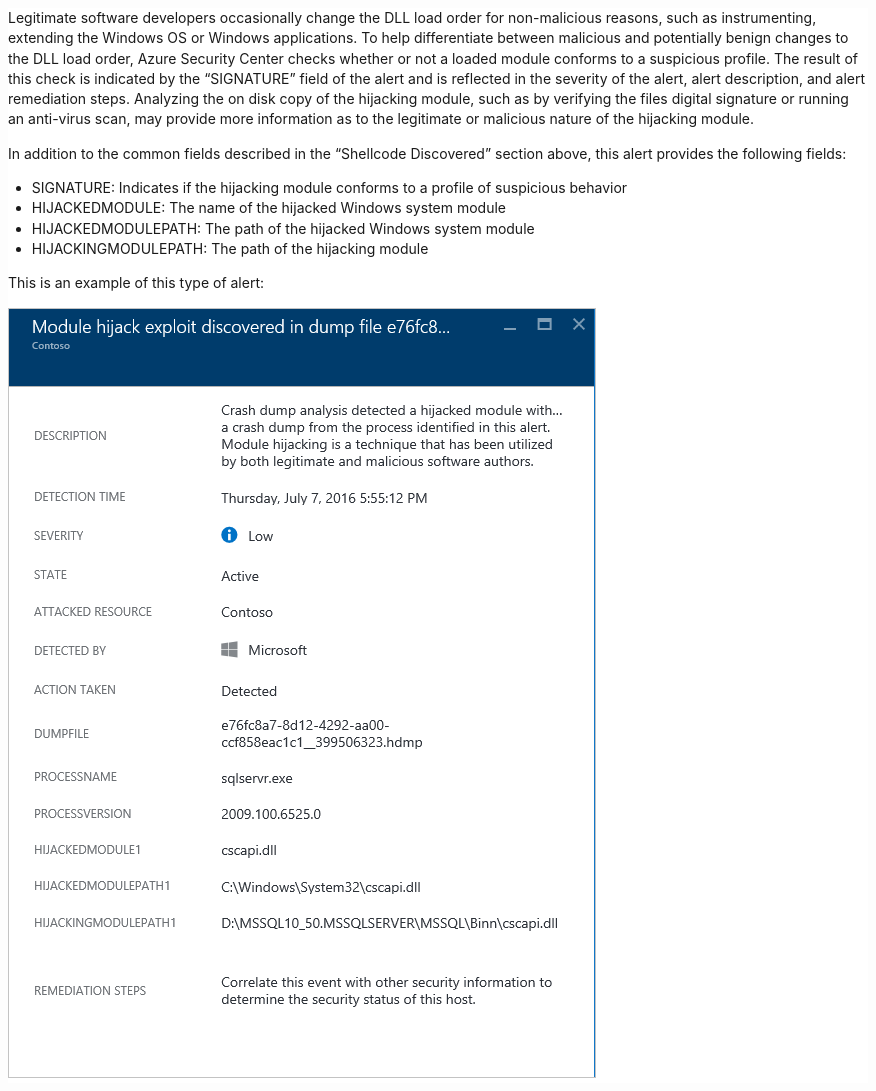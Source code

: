 Legitimate software developers occasionally change the DLL load order for non-malicious reasons, such as instrumenting, extending the Windows OS or Windows applications.  To help differentiate between malicious and potentially benign changes to the DLL load order, Azure Security Center checks whether or not a loaded module conforms to a suspicious profile.   The result of this check is indicated by the “SIGNATURE” field of the alert and is reflected in the severity of the alert, alert description, and alert remediation steps.  Analyzing the on disk copy of the hijacking module, such as by verifying the files digital signature or running an anti-virus scan, may provide more information as to the legitimate or malicious nature of the hijacking module.

In addition to the common fields described in the “Shellcode Discovered” section above, this alert provides the following fields:

- SIGNATURE: Indicates if the hijacking module conforms to a profile of suspicious behavior
- HIJACKEDMODULE: The name of the hijacked Windows system module
- HIJACKEDMODULEPATH: The path of the hijacked Windows system module
- HIJACKINGMODULEPATH: The path of the hijacking module 

This is an example of this type of alert:

![DLL Hijack alert](./media/security-center-managing-and-responding-alerts/security-center-managing-and-responding-alerts-fig12-ga.png)
